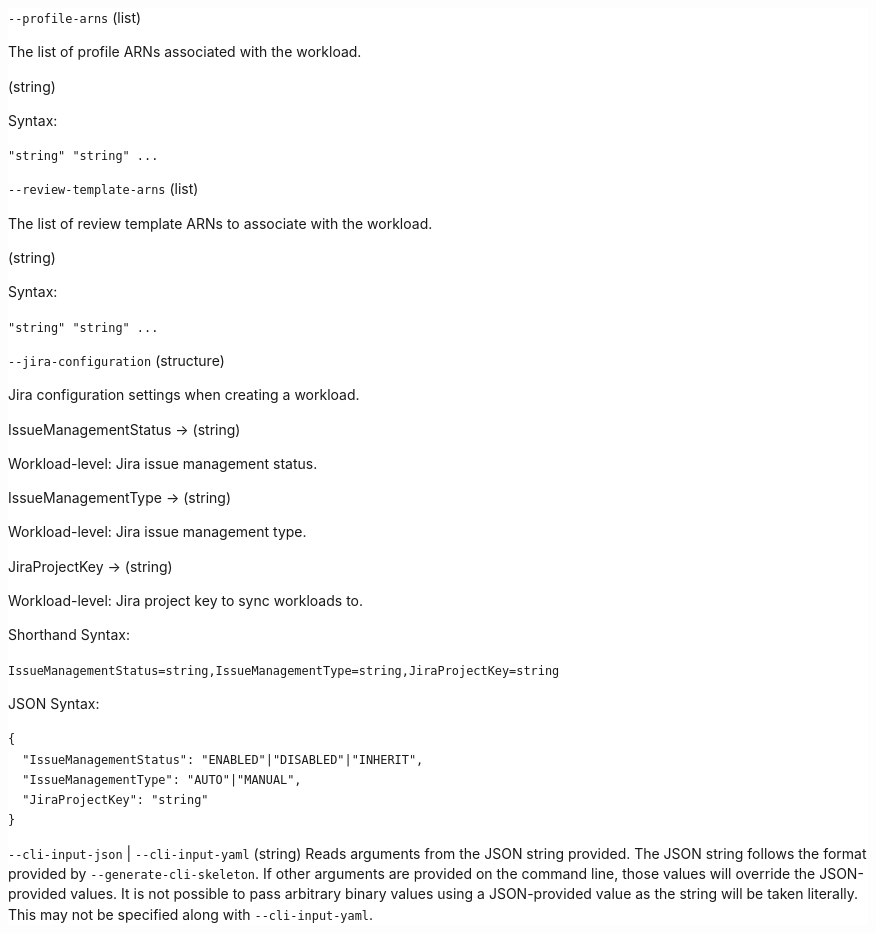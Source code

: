 `--profile-arns` (list)

The list of profile ARNs associated with the workload.

(string)

Syntax:

```
"string" "string" ...
```

`--review-template-arns` (list)

The list of review template ARNs to associate with the workload.

(string)

Syntax:

```
"string" "string" ...
```

`--jira-configuration` (structure)

Jira configuration settings when creating a workload.

IssueManagementStatus -> (string)

Workload-level: Jira issue management status.

IssueManagementType -> (string)

Workload-level: Jira issue management type.

JiraProjectKey -> (string)

Workload-level: Jira project key to sync workloads to.

Shorthand Syntax:

```
IssueManagementStatus=string,IssueManagementType=string,JiraProjectKey=string
```

JSON Syntax:

```
{
  "IssueManagementStatus": "ENABLED"|"DISABLED"|"INHERIT",
  "IssueManagementType": "AUTO"|"MANUAL",
  "JiraProjectKey": "string"
}
```

`--cli-input-json` | `--cli-input-yaml` (string)
Reads arguments from the JSON string provided. The JSON string follows the format provided by `--generate-cli-skeleton`. If other arguments are provided on the command line, those values will override the JSON-provided values. It is not possible to pass arbitrary binary values using a JSON-provided value as the string will be taken literally. This may not be specified along with `--cli-input-yaml`.
